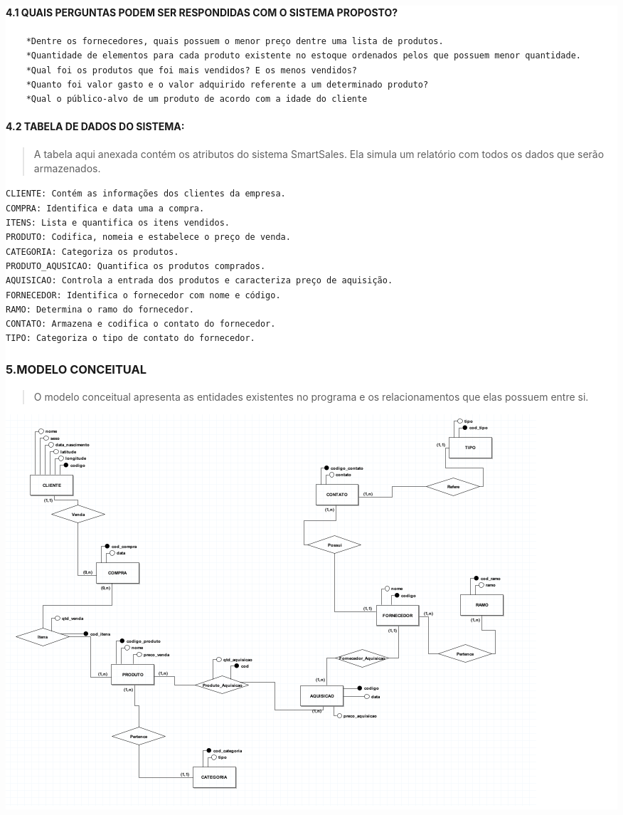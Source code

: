
#### 4.1 QUAIS PERGUNTAS PODEM SER RESPONDIDAS COM O SISTEMA PROPOSTO?
 
	
		*Dentre os fornecedores, quais possuem o menor preço dentre uma lista de produtos.
		*Quantidade de elementos para cada produto existente no estoque ordenados pelos que possuem menor quantidade.
		*Qual foi os produtos que foi mais vendidos? E os menos vendidos?
		*Quanto foi valor gasto e o valor adquirido referente a um determinado produto?
		*Qual o público-alvo de um produto de acordo com a idade do cliente


#### 4.2 TABELA DE DADOS DO SISTEMA:

>A tabela aqui anexada contém os atributos do sistema SmartSales. Ela simula um relatório com todos os dados que serão armazenados.

    CLIENTE: Contém as informações dos clientes da empresa.
    COMPRA: Identifica e data uma a compra.
    ITENS: Lista e quantifica os itens vendidos.
    PRODUTO: Codifica, nomeia e estabelece o preço de venda.
    CATEGORIA: Categoriza os produtos.
    PRODUTO_AQUSICAO: Quantifica os produtos comprados.
    AQUISICAO: Controla a entrada dos produtos e caracteriza preço de aquisição.
    FORNECEDOR: Identifica o fornecedor com nome e código.
    RAMO: Determina o ramo do fornecedor.
    CONTATO: Armazena e codifica o contato do fornecedor.
    TIPO: Categoriza o tipo de contato do fornecedor.
    
    
![Exemplo de Tabela de dados da SmartSales](https://github.com/SS-SmartSales/trabalho01/blob/master/nova%20PlanilhaSmartsSales%20%20em%20ods.ods?raw=true "Tabela - SmartSales")

### 5.MODELO CONCEITUAL<br>

> O modelo conceitual apresenta as entidades existentes no programa e os relacionamentos que elas possuem entre si.
    
![Alt text](https://github.com/SS-SmartSales/trabalho01/blob/master/111.PNG)
